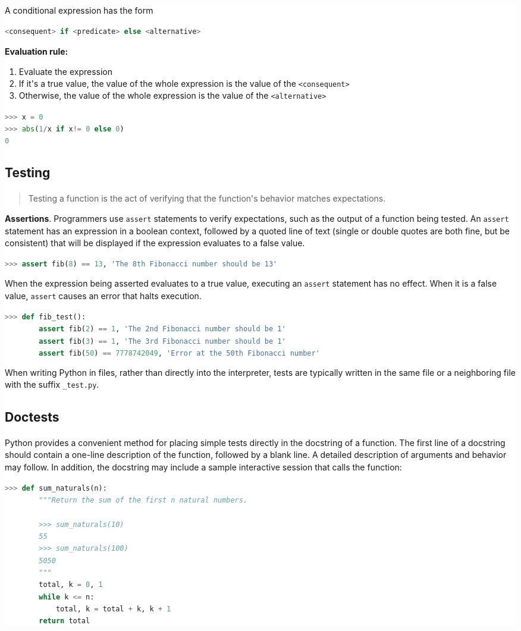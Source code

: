 A conditional expression has the form

```py
<consequent> if <predicate> else <alternative>
```

**Evaluation rule:**

1. Evaluate the <predicate> expression
2. If it's a true value, the value of the whole expression is the value of the `<consequent>`
3. Otherwise, the value of the whole expression is the value of the `<alternative>`

```py
>>> x = 0
>>> abs(1/x if x!= 0 else 0)
0
```

## Testing

> Testing a function is the act of verifying that the function's behavior matches expectations.

**Assertions**. Programmers use `assert` statements to verify expectations, such as the output of a function being tested. An `assert` statement has an expression in a boolean context, followed by a quoted line of text (single or double quotes are both fine, but be consistent) that will be displayed if the expression evaluates to a false value.

```py
>>> assert fib(8) == 13, 'The 8th Fibonacci number should be 13'
```

When the expression being asserted evaluates to a true value, executing an `assert` statement has no effect. When it is a false value, `assert` causes an error that halts execution.

```py
>>> def fib_test():
        assert fib(2) == 1, 'The 2nd Fibonacci number should be 1'
        assert fib(3) == 1, 'The 3rd Fibonacci number should be 1'
        assert fib(50) == 7778742049, 'Error at the 50th Fibonacci number'
```

When writing Python in files, rather than directly into the interpreter, tests are typically written in the same file or a neighboring file with the suffix `_test.py`.

## Doctests

Python provides a convenient method for placing simple tests directly in the docstring of a function. The first line of a docstring should contain a one-line description of the function, followed by a blank line. A detailed description of arguments and behavior may follow. In addition, the docstring may include a sample interactive session that calls the function:

```py
>>> def sum_naturals(n):
        """Return the sum of the first n natural numbers.

        >>> sum_naturals(10)
        55
        >>> sum_naturals(100)
        5050
        """
        total, k = 0, 1
        while k <= n:
            total, k = total + k, k + 1
        return total
```
